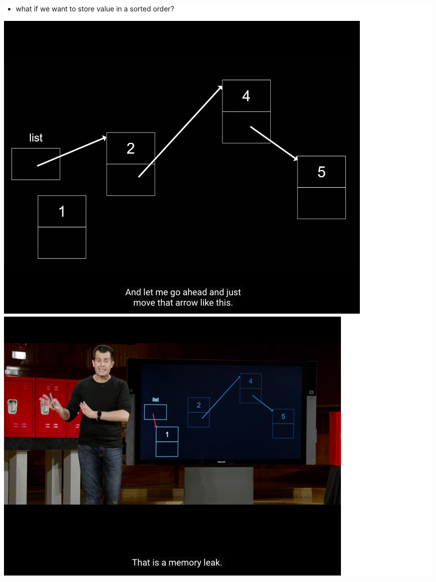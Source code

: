 * what if we want to store value in a sorted order?

<img src='./images/chp5_23.png'></img>
<img src='./images/chp5_24.png'></img>

